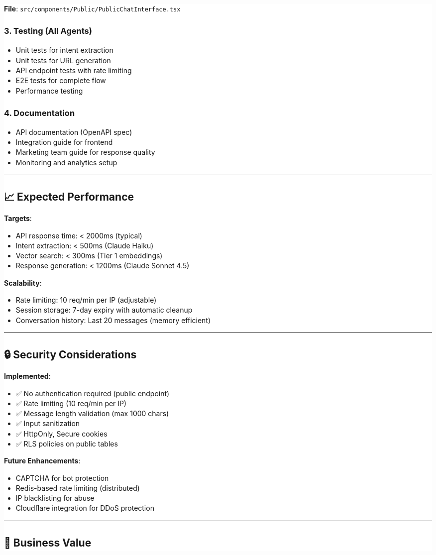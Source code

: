 **File**: `src/components/Public/PublicChatInterface.tsx`

### 3. Testing (All Agents)
- Unit tests for intent extraction
- Unit tests for URL generation
- API endpoint tests with rate limiting
- E2E tests for complete flow
- Performance testing

### 4. Documentation
- API documentation (OpenAPI spec)
- Integration guide for frontend
- Marketing team guide for response quality
- Monitoring and analytics setup

---

## 📈 Expected Performance

**Targets**:
- API response time: < 2000ms (typical)
- Intent extraction: < 500ms (Claude Haiku)
- Vector search: < 300ms (Tier 1 embeddings)
- Response generation: < 1200ms (Claude Sonnet 4.5)

**Scalability**:
- Rate limiting: 10 req/min per IP (adjustable)
- Session storage: 7-day expiry with automatic cleanup
- Conversation history: Last 20 messages (memory efficient)

---

## 🔒 Security Considerations

**Implemented**:
- ✅ No authentication required (public endpoint)
- ✅ Rate limiting (10 req/min per IP)
- ✅ Message length validation (max 1000 chars)
- ✅ Input sanitization
- ✅ HttpOnly, Secure cookies
- ✅ RLS policies on public tables

**Future Enhancements**:
- CAPTCHA for bot protection
- Redis-based rate limiting (distributed)
- IP blacklisting for abuse
- Cloudflare integration for DDoS protection

---

## 🎯 Business Value
